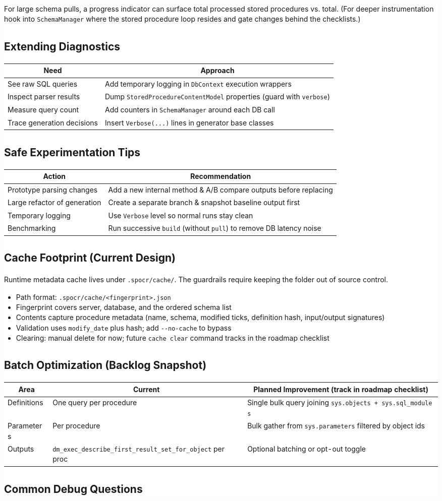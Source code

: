 For large schema pulls, a progress indicator can surface total processed stored procedures vs. total. (For deeper instrumentation hook into `SchemaManager` where the stored procedure loop resides and gate changes behind the checklists.)

## Extending Diagnostics

| Need                       | Approach                                                             |
| -------------------------- | -------------------------------------------------------------------- |
| See raw SQL queries        | Add temporary logging in `DbContext` execution wrappers              |
| Inspect parser results     | Dump `StoredProcedureContentModel` properties (guard with `verbose`) |
| Measure query count        | Add counters in `SchemaManager` around each DB call                  |
| Trace generation decisions | Insert `Verbose(...)` lines in generator base classes                |

## Safe Experimentation Tips

| Action                       | Recommendation                                                     |
| ---------------------------- | ------------------------------------------------------------------ |
| Prototype parsing changes    | Add a new internal method & A/B compare outputs before replacing   |
| Large refactor of generation | Create a separate branch & snapshot baseline output first          |
| Temporary logging            | Use `Verbose` level so normal runs stay clean                      |
| Benchmarking                 | Run successive `build` (without `pull`) to remove DB latency noise |

## Cache Footprint (Current Design)

Runtime metadata cache lives under `.spocr/cache/`. The guardrails require keeping the folder out of source control.

- Path format: `.spocr/cache/<fingerprint>.json`
- Fingerprint covers server, database, and the ordered schema list
- Contents capture procedure metadata (name, schema, modified ticks, definition hash, input/output signatures)
- Validation uses `modify_date` plus hash; add `--no-cache` to bypass
- Clearing: manual delete for now; future `cache clear` command tracks in the roadmap checklist

## Batch Optimization (Backlog Snapshot)

| Area        | Current                                                 | Planned Improvement (track in roadmap checklist)          |
| ----------- | ------------------------------------------------------- | --------------------------------------------------------- |
| Definitions | One query per procedure                                 | Single bulk query joining `sys.objects + sys.sql_modules` |
| Parameters  | Per procedure                                           | Bulk gather from `sys.parameters` filtered by object ids  |
| Outputs     | `dm_exec_describe_first_result_set_for_object` per proc | Optional batching or opt-out toggle                       |

## Common Debug Questions
